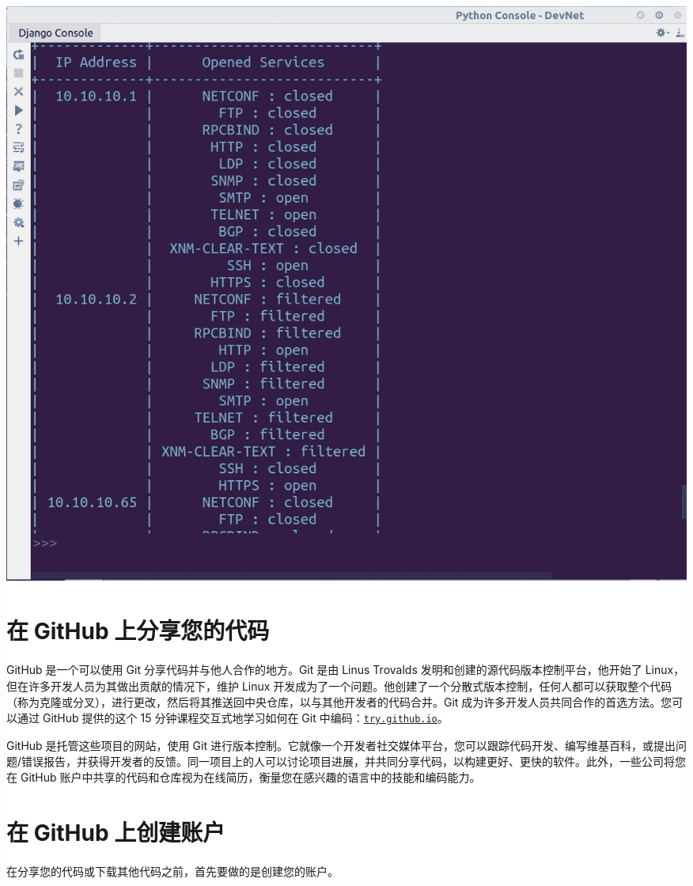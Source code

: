 ![](img/00226.jpeg)

# 在 GitHub 上分享您的代码

GitHub 是一个可以使用 Git 分享代码并与他人合作的地方。Git 是由 Linus Trovalds 发明和创建的源代码版本控制平台，他开始了 Linux，但在许多开发人员为其做出贡献的情况下，维护 Linux 开发成为了一个问题。他创建了一个分散式版本控制，任何人都可以获取整个代码（称为克隆或分叉），进行更改，然后将其推送回中央仓库，以与其他开发者的代码合并。Git 成为许多开发人员共同合作的首选方法。您可以通过 GitHub 提供的这个 15 分钟课程交互式地学习如何在 Git 中编码：[`try.github.io`](https://try.github.io)。

GitHub 是托管这些项目的网站，使用 Git 进行版本控制。它就像一个开发者社交媒体平台，您可以跟踪代码开发、编写维基百科，或提出问题/错误报告，并获得开发者的反馈。同一项目上的人可以讨论项目进展，并共同分享代码，以构建更好、更快的软件。此外，一些公司将您在 GitHub 账户中共享的代码和仓库视为在线简历，衡量您在感兴趣的语言中的技能和编码能力。

# 在 GitHub 上创建账户

在分享您的代码或下载其他代码之前，首先要做的是创建您的账户。
